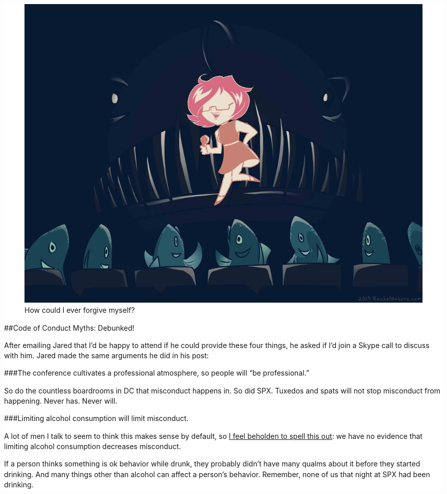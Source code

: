 <figure>
    <img src="/img/2015/angling.jpg" alt="Rachel dangling as an anglerfish's lure to an audience of sardines." />
    <figcaption>How could I ever forgive myself?</figcaption>
</figure>

##Code of Conduct Myths: Debunked!

After emailing Jared that I’d be happy to attend if he could provide these four things, he asked if I’d join a Skype call to discuss with him. Jared made the same arguments he did in his post:

###The conference cultivates a professional atmosphere, so people will “be professional.”

So do the countless boardrooms in DC that misconduct happens in. So did <attr title="Small Pres Expo">SPX</attr>. Tuxedos and spats will not stop misconduct from happening. Never has. Never will.

###Limiting alcohol consumption will limit misconduct.

A lot of men I talk to seem to think this makes sense by default, so <a href="https://twitter.com/rachelnabors/status/635733986409476096">I feel beholden to spell this out</a>: we have no evidence that limiting alcohol consumption decreases misconduct.

If a person thinks something is ok behavior while drunk, they probably didn’t have many qualms about it before they started drinking. And many things other than alcohol can affect a person’s behavior. Remember, none of us that night at SPX had been drinking.
